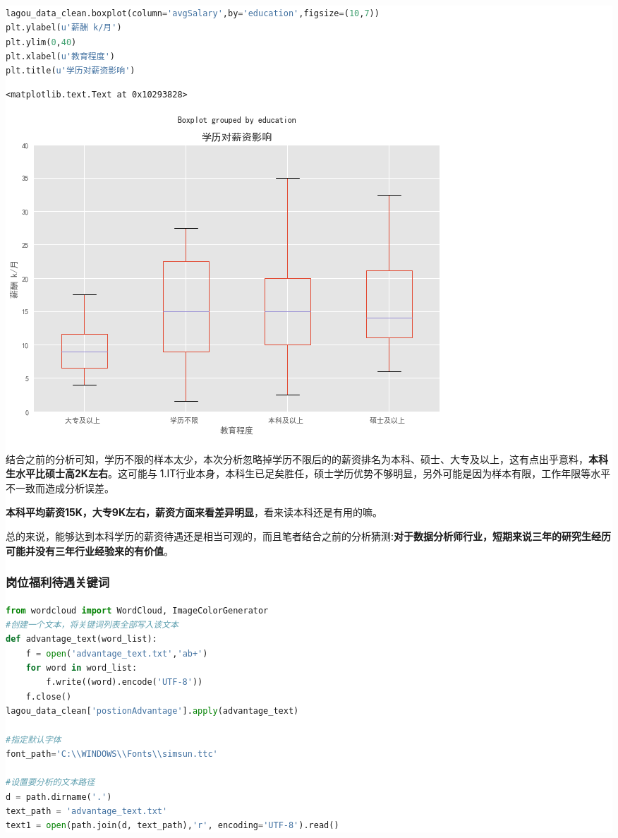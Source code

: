 ```python
lagou_data_clean.boxplot(column='avgSalary',by='education',figsize=(10,7))
plt.ylabel(u'薪酬 k/月')
plt.ylim(0,40)
plt.xlabel(u'教育程度')
plt.title(u'学历对薪资影响') 
```




    <matplotlib.text.Text at 0x10293828>




![png](output_38_1.png)


结合之前的分析可知，学历不限的样本太少，本次分析忽略掉学历不限后的的薪资排名为本科、硕士、大专及以上，这有点出乎意料，**本科生水平比硕士高2K左右**。这可能与 1.IT行业本身，本科生已足矣胜任，硕士学历优势不够明显，另外可能是因为样本有限，工作年限等水平不一致而造成分析误差。

**本科平均薪资15K，大专9K左右，薪资方面来看差异明显**，看来读本科还是有用的嘛。

总的来说，能够达到本科学历的薪资待遇还是相当可观的，而且笔者结合之前的分析猜测:**对于数据分析师行业，短期来说三年的研究生经历可能并没有三年行业经验来的有价值**。

### 岗位福利待遇关键词


```python
from wordcloud import WordCloud, ImageColorGenerator
#创建一个文本，将关键词列表全部写入该文本
def advantage_text(word_list):
    f = open('advantage_text.txt','ab+')
    for word in word_list:
        f.write((word).encode('UTF-8'))
    f.close()
lagou_data_clean['postionAdvantage'].apply(advantage_text)

#指定默认字体
font_path='C:\\WINDOWS\\Fonts\\simsun.ttc'

#设置要分析的文本路径
d = path.dirname('.')
text_path = 'advantage_text.txt' 
text1 = open(path.join(d, text_path),'r', encoding='UTF-8').read()
```